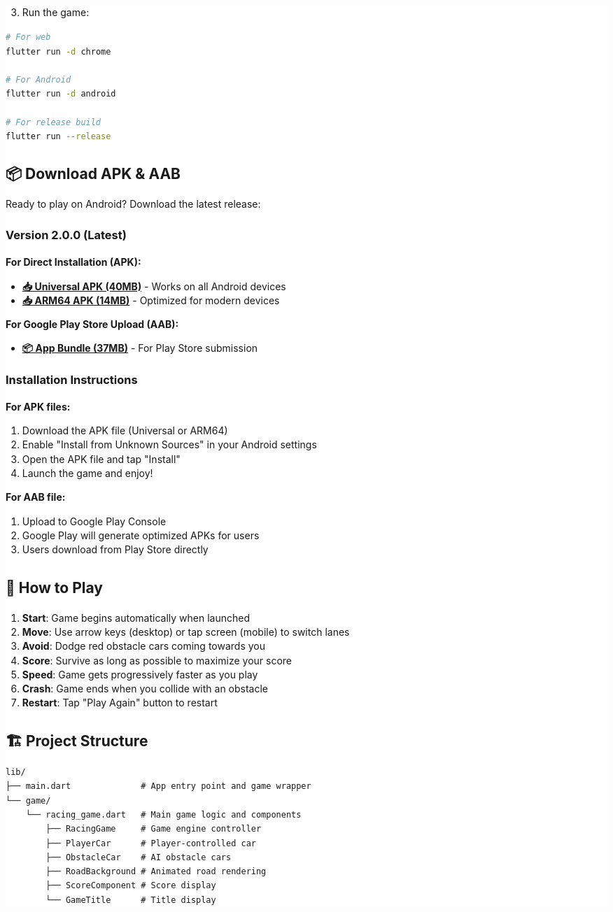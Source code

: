 3. Run the game:
```bash
# For web
flutter run -d chrome

# For Android
flutter run -d android

# For release build
flutter run --release
```

## 📦 Download APK & AAB

Ready to play on Android? Download the latest release:

### Version 2.0.0 (Latest)

**For Direct Installation (APK):**
- **[📥 Universal APK (40MB)](releases/racing-game-v2.0.0.apk)** - Works on all Android devices
- **[📥 ARM64 APK (14MB)](releases/racing-game-v2.0.0-arm64.apk)** - Optimized for modern devices

**For Google Play Store Upload (AAB):**
- **[📦 App Bundle (37MB)](releases/racing-game-v2.0.0.aab)** - For Play Store submission

### Installation Instructions
**For APK files:**
1. Download the APK file (Universal or ARM64)
2. Enable "Install from Unknown Sources" in your Android settings
3. Open the APK file and tap "Install"
4. Launch the game and enjoy!

**For AAB file:**
1. Upload to Google Play Console
2. Google Play will generate optimized APKs for users
3. Users download from Play Store directly

## 🎯 How to Play

1. **Start**: Game begins automatically when launched
2. **Move**: Use arrow keys (desktop) or tap screen (mobile) to switch lanes
3. **Avoid**: Dodge red obstacle cars coming towards you
4. **Score**: Survive as long as possible to maximize your score
5. **Speed**: Game gets progressively faster as you play
6. **Crash**: Game ends when you collide with an obstacle
7. **Restart**: Tap "Play Again" button to restart

## 🏗️ Project Structure

```
lib/
├── main.dart              # App entry point and game wrapper
└── game/
    └── racing_game.dart   # Main game logic and components
        ├── RacingGame     # Game engine controller
        ├── PlayerCar      # Player-controlled car
        ├── ObstacleCar    # AI obstacle cars
        ├── RoadBackground # Animated road rendering
        ├── ScoreComponent # Score display
        └── GameTitle      # Title display
```
